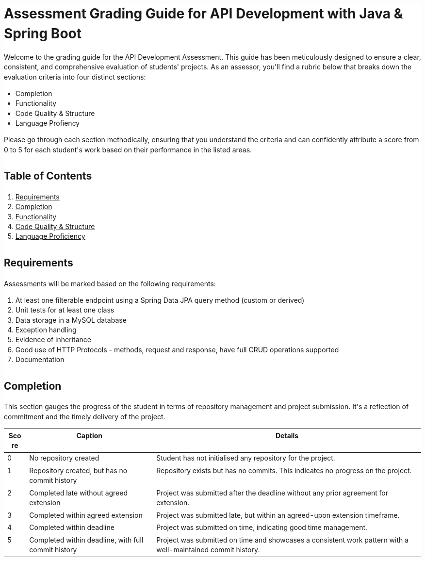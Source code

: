 # Assessment Grading Guide for API Development with Java & Spring Boot

Welcome to the grading guide for the API Development Assessment. This guide has been meticulously designed to ensure a clear, consistent, and comprehensive evaluation of students' projects. As an assessor, you'll find a rubric below that breaks down the evaluation criteria into four distinct sections: 
- Completion
- Functionality
- Code Quality & Structure
- Language Profiency 

Please go through each section methodically, ensuring that you understand the criteria and can confidently attribute a score from 0 to 5 for each student's work based on their performance in the listed areas.

## Table of Contents

1. [Requirements](#requirements)
1. [Completion](#completion)
1. [Functionality](#functionality)
1. [Code Quality & Structure](#code-quality--structure)
1. [Language Proficiency](#language-proficiency)

## Requirements

Assessments will be marked based on the following requirements:

1. At least one filterable endpoint using a Spring Data JPA query method (custom or derived)
2. Unit tests for at least one class
3. Data storage in a MySQL database
4. Exception handling 
5. Evidence of inheritance
6. Good use of HTTP Protocols - methods, request and response, have full CRUD operations supported 
7. Documentation

## Completion

This section gauges the progress of the student in terms of repository management and project submission. It's a reflection of commitment and the timely delivery of the project.

| **Score** | **Caption**                                          | **Details**                                        |
|-----------|------------------------------------------------------|----------------------------------------------------|
| 0         | No repository created                               | Student has not initialised any repository for the project.                                               |
| 1         | Repository created, but has no commit history             | Repository exists but has no commits. This indicates no progress on the project.                           |
| 2         | Completed late without agreed extension             | Project was submitted after the deadline without any prior agreement for extension.                        |
| 3         | Completed within agreed extension                   | Project was submitted late, but within an agreed-upon extension timeframe.                                 |
| 4         | Completed within deadline                           | Project was submitted on time, indicating good time management.                                           |
| 5         | Completed within deadline, with full commit history | Project was submitted on time and showcases a consistent work pattern with a well-maintained commit history.|
